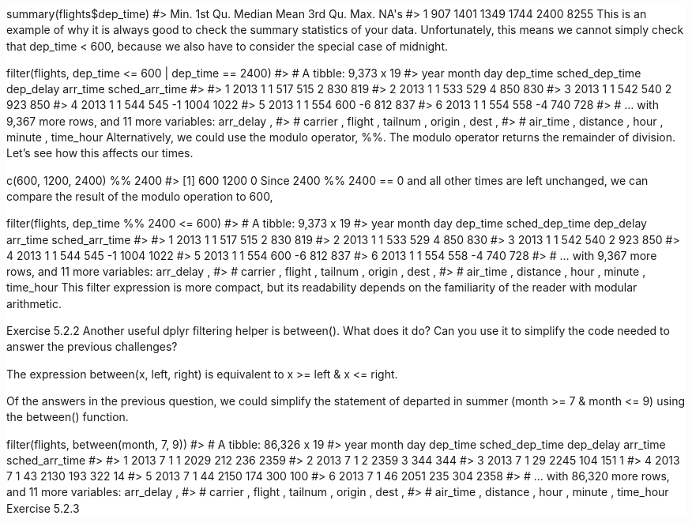 summary(flights$dep_time)
#>    Min. 1st Qu.  Median    Mean 3rd Qu.    Max.    NA's 
#>       1     907    1401    1349    1744    2400    8255
This is an example of why it is always good to check the summary statistics of your data. Unfortunately, this means we cannot simply check that dep_time < 600, because we also have to consider the special case of midnight.

filter(flights, dep_time <= 600 | dep_time == 2400)
#> # A tibble: 9,373 x 19
#>    year month   day dep_time sched_dep_time dep_delay arr_time sched_arr_time
#>   <int> <int> <int>    <int>          <int>     <dbl>    <int>          <int>
#> 1  2013     1     1      517            515         2      830            819
#> 2  2013     1     1      533            529         4      850            830
#> 3  2013     1     1      542            540         2      923            850
#> 4  2013     1     1      544            545        -1     1004           1022
#> 5  2013     1     1      554            600        -6      812            837
#> 6  2013     1     1      554            558        -4      740            728
#> # … with 9,367 more rows, and 11 more variables: arr_delay <dbl>,
#> #   carrier <chr>, flight <int>, tailnum <chr>, origin <chr>, dest <chr>,
#> #   air_time <dbl>, distance <dbl>, hour <dbl>, minute <dbl>, time_hour <dttm>
Alternatively, we could use the modulo operator, %%. The modulo operator returns the remainder of division. Let’s see how this affects our times.

c(600, 1200, 2400) %% 2400
#> [1]  600 1200    0
Since 2400 %% 2400 == 0 and all other times are left unchanged, we can compare the result of the modulo operation to 600,

filter(flights, dep_time %% 2400 <= 600)
#> # A tibble: 9,373 x 19
#>    year month   day dep_time sched_dep_time dep_delay arr_time sched_arr_time
#>   <int> <int> <int>    <int>          <int>     <dbl>    <int>          <int>
#> 1  2013     1     1      517            515         2      830            819
#> 2  2013     1     1      533            529         4      850            830
#> 3  2013     1     1      542            540         2      923            850
#> 4  2013     1     1      544            545        -1     1004           1022
#> 5  2013     1     1      554            600        -6      812            837
#> 6  2013     1     1      554            558        -4      740            728
#> # … with 9,367 more rows, and 11 more variables: arr_delay <dbl>,
#> #   carrier <chr>, flight <int>, tailnum <chr>, origin <chr>, dest <chr>,
#> #   air_time <dbl>, distance <dbl>, hour <dbl>, minute <dbl>, time_hour <dttm>
This filter expression is more compact, but its readability depends on the familiarity of the reader with modular arithmetic.

Exercise 5.2.2
Another useful dplyr filtering helper is between(). What does it do? Can you use it to simplify the code needed to answer the previous challenges?

The expression between(x, left, right) is equivalent to x >= left & x <= right.

Of the answers in the previous question, we could simplify the statement of departed in summer (month >= 7 & month <= 9) using the between() function.

filter(flights, between(month, 7, 9))
#> # A tibble: 86,326 x 19
#>    year month   day dep_time sched_dep_time dep_delay arr_time sched_arr_time
#>   <int> <int> <int>    <int>          <int>     <dbl>    <int>          <int>
#> 1  2013     7     1        1           2029       212      236           2359
#> 2  2013     7     1        2           2359         3      344            344
#> 3  2013     7     1       29           2245       104      151              1
#> 4  2013     7     1       43           2130       193      322             14
#> 5  2013     7     1       44           2150       174      300            100
#> 6  2013     7     1       46           2051       235      304           2358
#> # … with 86,320 more rows, and 11 more variables: arr_delay <dbl>,
#> #   carrier <chr>, flight <int>, tailnum <chr>, origin <chr>, dest <chr>,
#> #   air_time <dbl>, distance <dbl>, hour <dbl>, minute <dbl>, time_hour <dttm>
Exercise 5.2.3